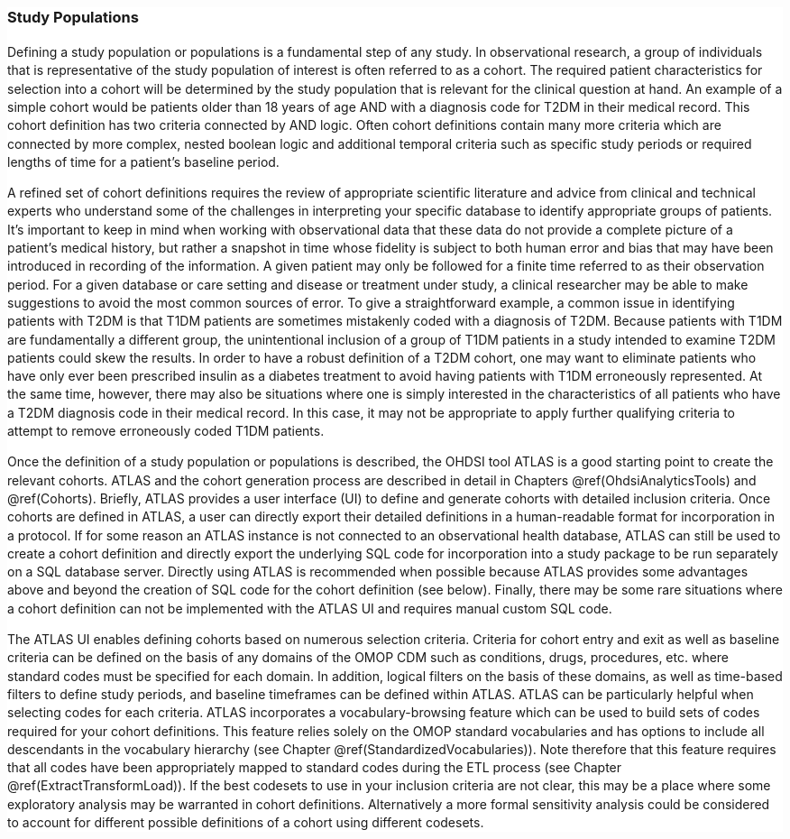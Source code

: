 ### Study Populations

Defining a study population or populations is a fundamental step of any study. In observational research, a group of individuals that is representative of the study population of interest is often referred to as a cohort. The required patient characteristics for selection into a cohort will be determined by the study population that is relevant for the clinical question at hand. An example of a simple cohort would be patients older than 18 years of age AND with a diagnosis code for T2DM in their medical record. This cohort definition has two criteria connected by AND logic. Often cohort definitions contain many more criteria which are connected by more complex, nested boolean logic and additional temporal criteria such as specific study periods or required lengths of time for a patient’s baseline period.

A refined set of cohort definitions requires the review of appropriate scientific literature and advice from clinical and technical experts who understand some of the challenges in interpreting your specific database to identify appropriate groups of patients. It’s important to keep in mind when working with observational data that these data do not provide a complete picture of a patient’s medical history, but rather a snapshot in time whose fidelity is subject to both human error and bias that may have been introduced in recording of the information. A given patient may only be followed for a finite time referred to as their observation period. For a given database or care setting and disease or treatment under study, a clinical researcher may be able to make suggestions to avoid the most common sources of error. To give a straightforward example, a common issue in identifying patients with T2DM is that T1DM patients are sometimes mistakenly coded with a diagnosis of T2DM. Because patients with T1DM are fundamentally a different group, the unintentional inclusion of a group of T1DM patients in a study intended to examine T2DM patients could skew the results. In order to have a robust definition of a T2DM cohort, one may want to eliminate patients who have only ever been prescribed insulin as a diabetes treatment to avoid having patients with T1DM erroneously represented. At the same time, however, there may also be situations where one is simply interested in the characteristics of all patients who have a T2DM diagnosis code in their medical record. In this case, it may not be appropriate to apply further qualifying criteria to attempt to remove erroneously coded T1DM patients.

Once the definition of a study population or populations is described, the OHDSI tool ATLAS is a good starting point to create the relevant cohorts. ATLAS and the cohort generation process are described in detail in Chapters \@ref(OhdsiAnalyticsTools) and \@ref(Cohorts). Briefly, ATLAS provides a user interface (UI) to define and generate cohorts with detailed inclusion criteria. Once cohorts are defined in ATLAS, a user can directly export their detailed definitions in a human-readable format for incorporation in a protocol. If for some reason an ATLAS instance is not connected to an observational health database, ATLAS can still be used to create a cohort definition and directly export the underlying SQL code for incorporation into a study package to be run separately on a SQL database server. Directly using ATLAS is recommended when possible because ATLAS provides some advantages above and beyond the creation of SQL code for the cohort definition (see below). Finally, there may be some rare situations where a cohort definition can not be implemented with the ATLAS UI and requires manual custom SQL code.

The ATLAS UI enables defining cohorts based on numerous selection criteria. Criteria for cohort entry and exit as well as baseline criteria can be defined on the basis of any domains of the OMOP CDM such as conditions, drugs, procedures, etc. where standard codes must be specified for each domain. In addition, logical filters on the basis of these domains, as well as time-based filters to define study periods, and baseline timeframes can be defined within ATLAS. ATLAS can be particularly helpful when selecting codes for each criteria. ATLAS incorporates a vocabulary-browsing feature which can be used to build sets of codes required for your cohort definitions. This feature relies solely on the OMOP standard vocabularies and has options to include all descendants in the vocabulary hierarchy (see Chapter \@ref(StandardizedVocabularies)). Note therefore that this feature requires that all codes have been appropriately mapped to standard codes during the ETL process (see Chapter \@ref(ExtractTransformLoad)).
If the best codesets to use in your inclusion criteria are not clear, this may be a place where some exploratory analysis may be warranted in cohort definitions. Alternatively a more formal sensitivity analysis could be considered to account for different possible definitions of a cohort using different codesets.
